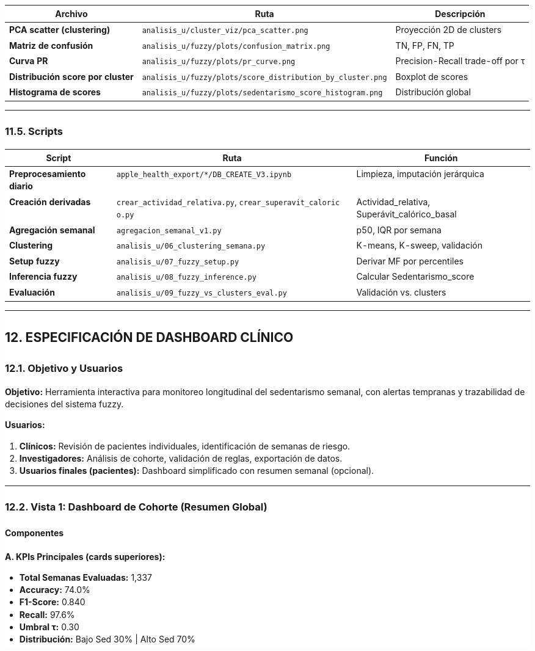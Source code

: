 | Archivo | Ruta | Descripción |
|---------|------|-------------|
| **PCA scatter (clustering)** | `analisis_u/cluster_viz/pca_scatter.png` | Proyección 2D de clusters |
| **Matriz de confusión** | `analisis_u/fuzzy/plots/confusion_matrix.png` | TN, FP, FN, TP |
| **Curva PR** | `analisis_u/fuzzy/plots/pr_curve.png` | Precision-Recall trade-off por τ |
| **Distribución score por cluster** | `analisis_u/fuzzy/plots/score_distribution_by_cluster.png` | Boxplot de scores |
| **Histograma de scores** | `analisis_u/fuzzy/plots/sedentarismo_score_histogram.png` | Distribución global |

---

### 11.5. Scripts

| Script | Ruta | Función |
|--------|------|---------|
| **Preprocesamiento diario** | `apple_health_export/*/DB_CREATE_V3.ipynb` | Limpieza, imputación jerárquica |
| **Creación derivadas** | `crear_actividad_relativa.py`, `crear_superavit_calorico.py` | Actividad_relativa, Superávit_calórico_basal |
| **Agregación semanal** | `agregacion_semanal_v1.py` | p50, IQR por semana |
| **Clustering** | `analisis_u/06_clustering_semana.py` | K-means, K-sweep, validación |
| **Setup fuzzy** | `analisis_u/07_fuzzy_setup.py` | Derivar MF por percentiles |
| **Inferencia fuzzy** | `analisis_u/08_fuzzy_inference.py` | Calcular Sedentarismo_score |
| **Evaluación** | `analisis_u/09_fuzzy_vs_clusters_eval.py` | Validación vs. clusters |

---

## 12. ESPECIFICACIÓN DE DASHBOARD CLÍNICO

### 12.1. Objetivo y Usuarios

**Objetivo:** Herramienta interactiva para monitoreo longitudinal del sedentarismo semanal, con alertas tempranas y trazabilidad de decisiones del sistema fuzzy.

**Usuarios:**
1. **Clínicos:** Revisión de pacientes individuales, identificación de semanas de riesgo.  
2. **Investigadores:** Análisis de cohorte, validación de reglas, exportación de datos.  
3. **Usuarios finales (pacientes):** Dashboard simplificado con resumen semanal (opcional).

---

### 12.2. Vista 1: Dashboard de Cohorte (Resumen Global)

#### Componentes

**A. KPIs Principales (cards superiores):**
- **Total Semanas Evaluadas:** 1,337  
- **Accuracy:** 74.0%  
- **F1-Score:** 0.840  
- **Recall:** 97.6%  
- **Umbral τ:** 0.30  
- **Distribución:** Bajo Sed 30% | Alto Sed 70%
